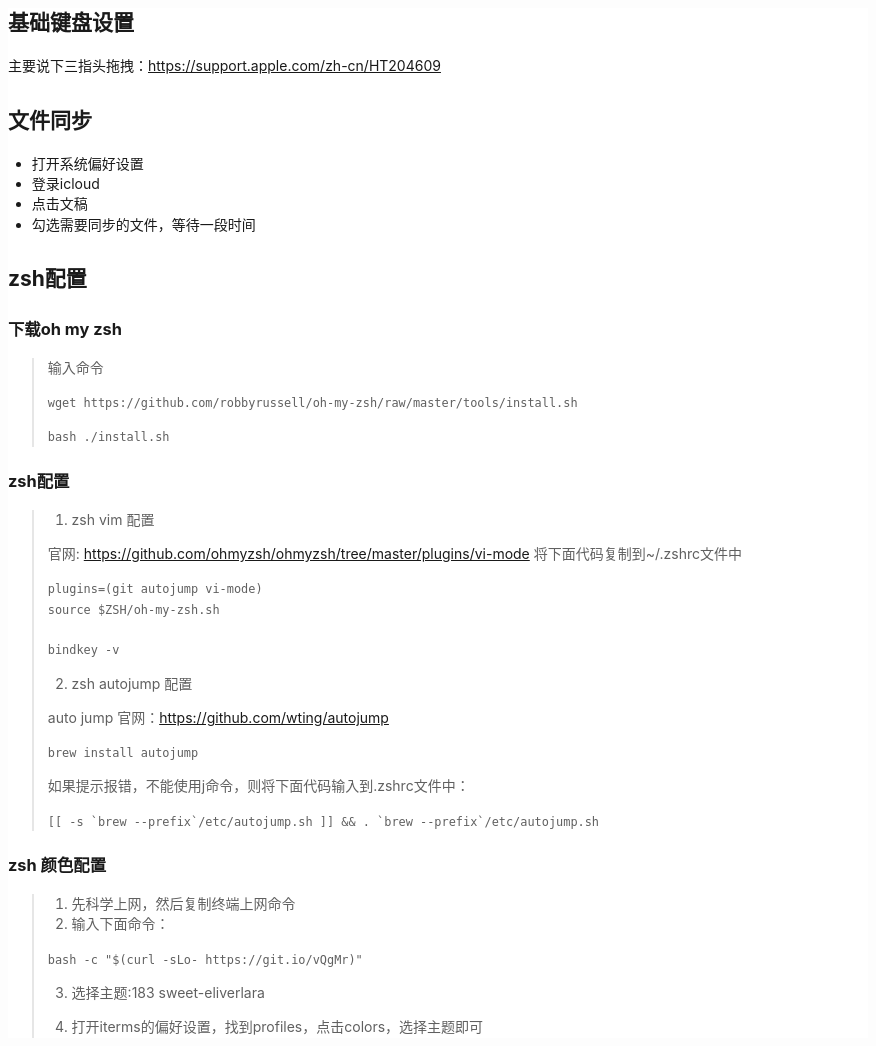 ## 基础键盘设置

主要说下三指头拖拽：https://support.apple.com/zh-cn/HT204609

## 文件同步

- 打开系统偏好设置
- 登录icloud
- 点击文稿
- 勾选需要同步的文件，等待一段时间

## zsh配置

### 下载oh my zsh

> 输入命令
>
> `wget https://github.com/robbyrussell/oh-my-zsh/raw/master/tools/install.sh`
>
> `bash ./install.sh`

### zsh配置

>1. zsh vim 配置
>
>官网: https://github.com/ohmyzsh/ohmyzsh/tree/master/plugins/vi-mode 
>将下面代码复制到~/.zshrc文件中
>```
>plugins=(git autojump vi-mode)
>source $ZSH/oh-my-zsh.sh
>
>bindkey -v
>```
>2. zsh autojump 配置
>
>auto jump 官网：https://github.com/wting/autojump
>
>```
>brew install autojump
>```
>如果提示报错，不能使用j命令，则将下面代码输入到.zshrc文件中：
>```
>[[ -s `brew --prefix`/etc/autojump.sh ]] && . `brew --prefix`/etc/autojump.sh
>```

### zsh 颜色配置

>1. 先科学上网，然后复制终端上网命令
>2. 输入下面命令：
>
>```
>bash -c "$(curl -sLo- https://git.io/vQgMr)"
>```
>
>3. 选择主题:183 sweet-eliverlara
>
>4. 打开iterms的偏好设置，找到profiles，点击colors，选择主题即可
>
